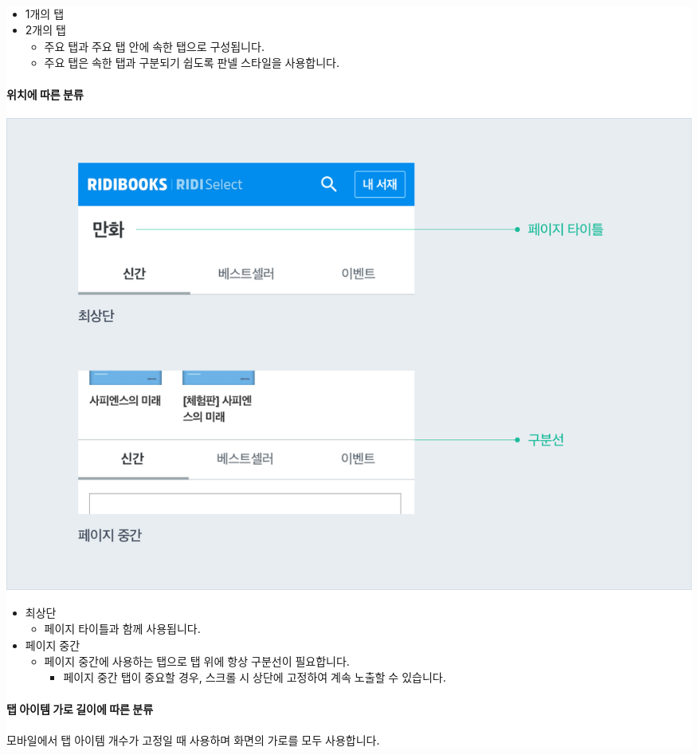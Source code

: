 - 1개의 탭
- 2개의 탭
  - 주요 탭과 주요 탭 안에 속한 탭으로 구성됩니다.
  - 주요 탭은 속한 탭과 구분되기 쉽도록 판넬 스타일을 사용합니다.

#### 위치에 따른 분류

![위치](tab/tab-position.jpg)

- 최상단
  - 페이지 타이틀과 함께 사용됩니다.
- 페이지 중간
  - 페이지 중간에 사용하는 탭으로 탭 위에 항상 구분선이 필요합니다.
    - 페이지 중간 탭이 중요할 경우, 스크롤 시 상단에 고정하여 계속 노출할 수 있습니다.

#### 탭 아이템 가로 길이에 따른 분류

모바일에서 탭 아이템 개수가 고정일 때 사용하며 화면의 가로를 모두 사용합니다. 
